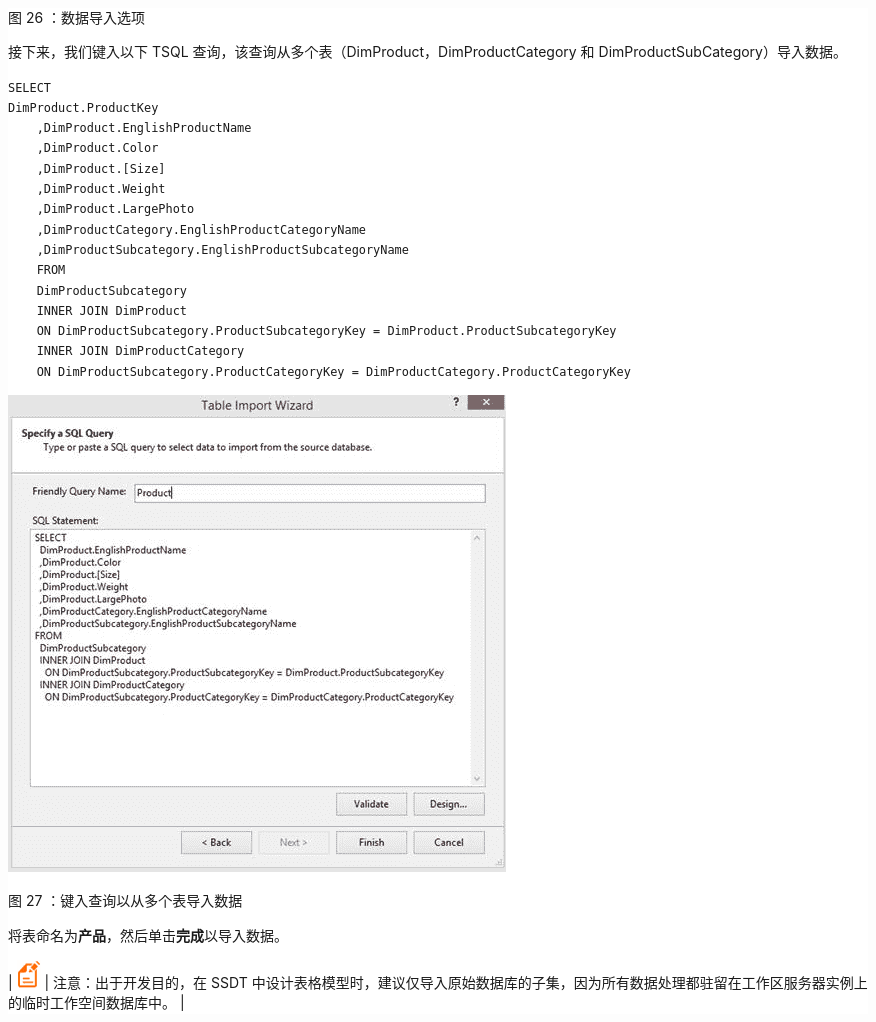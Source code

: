 图 26 ：数据导入选项

接下来，我们键入以下 TSQL 查询，该查询从多个表（DimProduct，DimProductCategory 和 DimProductSubCategory）导入数据。

```
SELECT
DimProduct.ProductKey
    ,DimProduct.EnglishProductName
    ,DimProduct.Color
    ,DimProduct.[Size]
    ,DimProduct.Weight
    ,DimProduct.LargePhoto
    ,DimProductCategory.EnglishProductCategoryName
    ,DimProductSubcategory.EnglishProductSubcategoryName
    FROM
    DimProductSubcategory
    INNER JOIN DimProduct
    ON DimProductSubcategory.ProductSubcategoryKey = DimProduct.ProductSubcategoryKey
    INNER JOIN DimProductCategory
    ON DimProductSubcategory.ProductCategoryKey = DimProductCategory.ProductCategoryKey

```

![](img/image029.jpg)

图 27 ：键入查询以从多个表导入数据

将表命名为**产品**，然后单击**完成**以导入数据。

| ![](img/note.png) | 注意：出于开发目的，在 SSDT 中设计表格模型时，建议仅导入原始数据库的子集，因为所有数据处理都驻留在工作区服务器实例上的临时工作空间数据库中。 |
